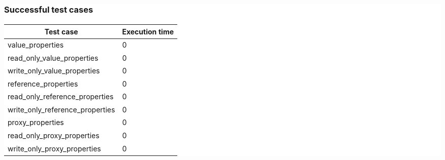 ### Successful test cases

Test case|Execution time
-|-
value_properties | 0
read_only_value_properties | 0
write_only_value_properties | 0
reference_properties | 0
read_only_reference_properties | 0
write_only_reference_properties | 0
proxy_properties | 0
read_only_proxy_properties | 0
write_only_proxy_properties | 0
